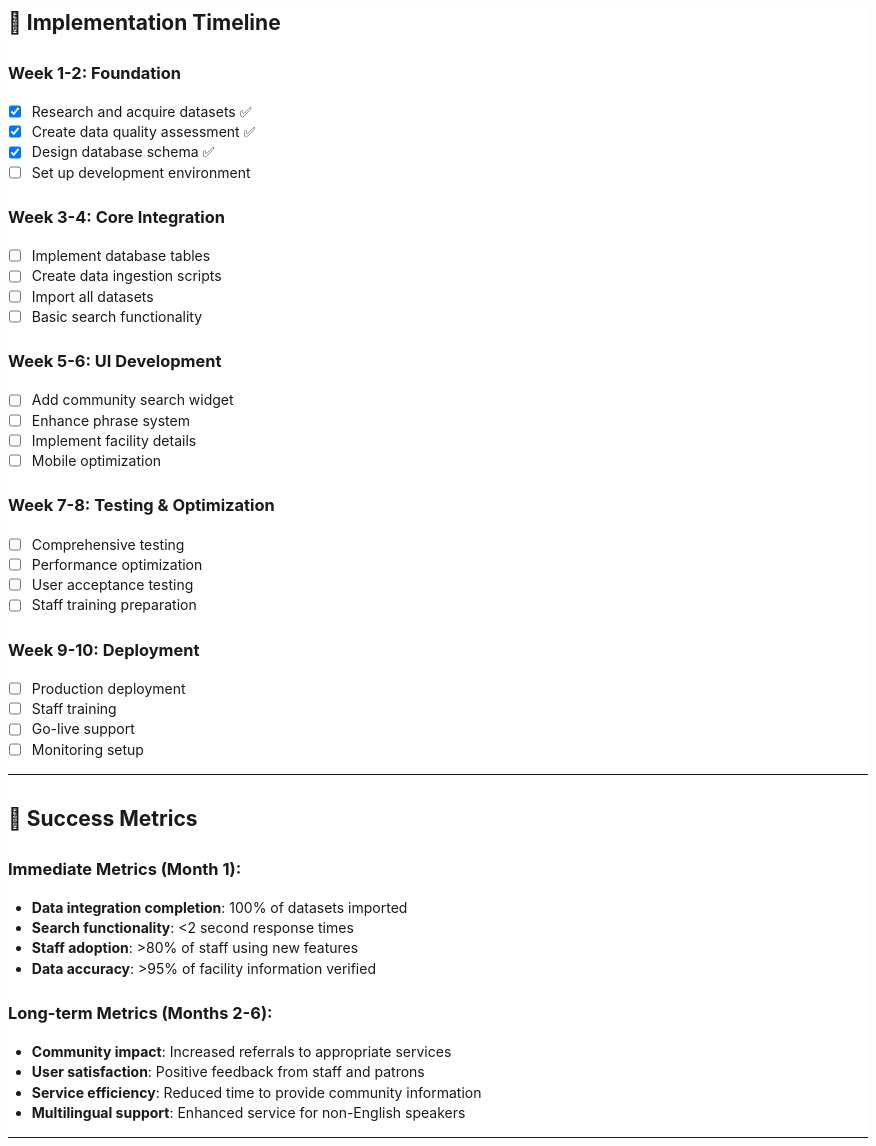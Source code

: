 
## 📅 Implementation Timeline

### Week 1-2: Foundation
- [x] Research and acquire datasets ✅
- [x] Create data quality assessment ✅
- [x] Design database schema ✅
- [ ] Set up development environment

### Week 3-4: Core Integration
- [ ] Implement database tables
- [ ] Create data ingestion scripts
- [ ] Import all datasets
- [ ] Basic search functionality

### Week 5-6: UI Development
- [ ] Add community search widget
- [ ] Enhance phrase system
- [ ] Implement facility details
- [ ] Mobile optimization

### Week 7-8: Testing & Optimization
- [ ] Comprehensive testing
- [ ] Performance optimization
- [ ] User acceptance testing
- [ ] Staff training preparation

### Week 9-10: Deployment
- [ ] Production deployment
- [ ] Staff training
- [ ] Go-live support
- [ ] Monitoring setup

---

## 🎯 Success Metrics

### Immediate Metrics (Month 1):
- **Data integration completion**: 100% of datasets imported
- **Search functionality**: <2 second response times
- **Staff adoption**: >80% of staff using new features
- **Data accuracy**: >95% of facility information verified

### Long-term Metrics (Months 2-6):
- **Community impact**: Increased referrals to appropriate services
- **User satisfaction**: Positive feedback from staff and patrons
- **Service efficiency**: Reduced time to provide community information
- **Multilingual support**: Enhanced service for non-English speakers

---